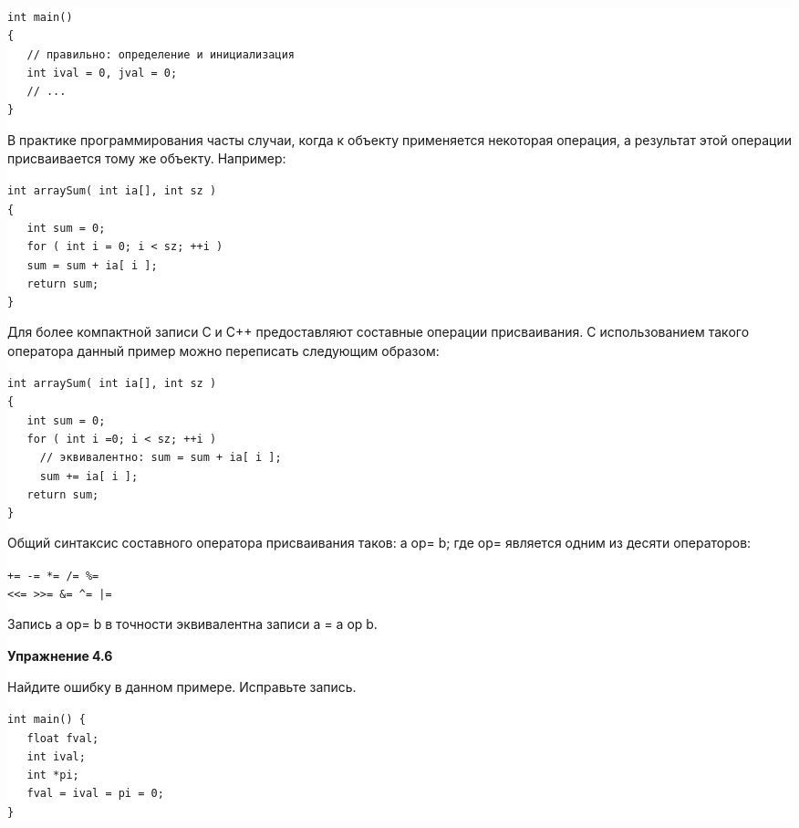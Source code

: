 ```
int main()
{
   // правильно: определение и инициализация
   int ival = 0, jval = 0;
   // ...
}
```
В практике программирования часты случаи, когда к объекту применяется некоторая операция, а результат этой операции присваивается тому же объекту. Например:

```
int arraySum( int ia[], int sz )
{
   int sum = 0;
   for ( int i = 0; i < sz; ++i )
   sum = sum + ia[ i ];
   return sum;
}
```
Для более компактной записи С и С++ предоставляют составные операции присваивания. С использованием такого оператора данный пример можно переписать следующим образом:

```
int arraySum( int ia[], int sz )
{
   int sum = 0;
   for ( int i =0; i < sz; ++i )
     // эквивалентно: sum = sum + ia[ i ];
     sum += ia[ i ];
   return sum;
}
```
Общий синтаксис составного оператора присваивания таков:
a op= b;
где op= является одним из десяти операторов:

```
+= -= *= /= %=
<<= >>= &= ^= |=
```
Запись a op= b в точности эквивалентна записи a = a op b.

**Упражнение 4.6**

Найдите ошибку в данном примере. Исправьте запись.

```
int main() {
   float fval;
   int ival;
   int *pi;
   fval = ival = pi = 0;
}
```
